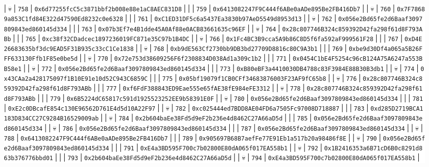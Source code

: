 | 💀 | `758` | `0x6d77255fcC5c3871bbf2b008e88e1aC8AEC831D8` |
|  | `759` | `0x6413082247F9C444f6ABe0aADe895Be2FB416Db7` |
| 💀 | `760` | `0x7F78689a853C1fd84E322d47590Ed8232c0e6328` |
|  | `761` | `0xC1ED31DF5c6a5437Ea3830b97AeD5549d8953d13` |
| 💀 | `762` | `0x056e2Bd65fe2d6Baaf3097809843ed860145d334` |
|  | `763` | `0x07b3Ef7e4B1dde45A0Af88e0ACB83661635c96EF` |
| 💀 | `764` | `0x28c807746B324c859392D42fa298f61d8F793ABb` |
|  | `765` | `0xc38f32CDadcec1897236019FC871e35C97b1B4DC` |
| 💀 | `766` | `0x1Fc4BC3B9cca5A9b86C8D5f6fa592aF999561F28` |
|  | `767` | `0xD4E26683635bf3dc9EAD5F31B935c33cC1Ce1838` |
| 💀 | `768` | `0xb9dE563Cf2730bb9DB3bd27709D8816c80C9A3b1` |
|  | `769` | `0xbe9d30Df4a065a5B26FFF633130Ffb1F85e0be5d` |
| 💀 | `770` | `0x72e753d38609256F6f2308834D038Ad1a309c1b2` |
|  | `771` | `0x0454C1bE4F5254c96cB124A75A6247a553BB58e1` |
| 💀 | `772` | `0x056e2Bd65fe2d6Baaf3097809843ed860145d334` |
|  | `773` | `0xB80eBF3a4410030DB4788c83F3984E88B30B3db1` |
| 💀 | `774` | `0x43CAa2a428175097f1B10E91e10d52C943C6859C` |
|  | `775` | `0x05bf19079f1CB0CFf34683876003F23AF9fC65b8` |
| 💀 | `776` | `0x28c807746B324c859392D42fa298f61d8F793ABb` |
|  | `777` | `0xf6FdF388843ED9Eae555e65fAE38fE984eFE3312` |
| 💀 | `778` | `0x28c807746B324c859392D42fa298f61d8F793ABb` |
|  | `779` | `0x6B5224dC65817c591d1925523252EE9b58391E0F` |
| 💀 | `780` | `0x056e2Bd65fe2d6Baaf3097809843ed860145d334` |
|  | `781` | `0xE2c0DBcafE854c130E96562D761E4d5d10A22F97` |
| 💀 | `782` | `0xc025444ed7BDD8AE04FD6a7505Fc97008D718887` |
|  | `783` | `0xd285D2719BCA1183D834CC27C9284B16529009ab` |
| 💀 | `784` | `0x2b604baEe38Fd5d9eF2b236e4d8462C27A66aD5d` |
|  | `785` | `0x056e2Bd65fe2d6Baaf3097809843ed860145d334` |
| 💀 | `786` | `0x056e2Bd65fe2d6Baaf3097809843ed860145d334` |
|  | `787` | `0x056e2Bd65fe2d6Baaf3097809843ed860145d334` |
| 💀 | `788` | `0x6413082247F9C444f6ABe0aADe895Be2FB416Db7` |
|  | `789` | `0x905697B68B7aefFe77E91Eb1a517b20a98486f8E` |
| 💀 | `790` | `0x056e2Bd65fe2d6Baaf3097809843ed860145d334` |
|  | `791` | `0xE4a3BD595F700c7b02800E80dA065f017EA558b1` |
| 💀 | `792` | `0x1B2416353a6B71cD6B0c8291d863b376776bbd01` |
|  | `793` | `0x2b604baEe38Fd5d9eF2b236e4d8462C27A66aD5d` |
| 💀 | `794` | `0xE4a3BD595F700c7b02800E80dA065f017EA558b1` |